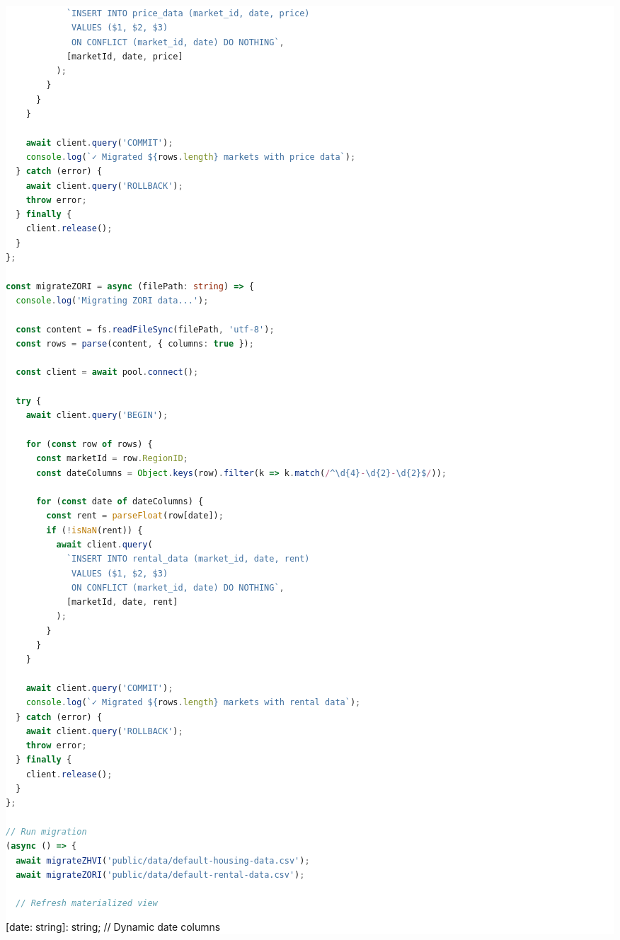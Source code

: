 ```typescript
            `INSERT INTO price_data (market_id, date, price)
             VALUES ($1, $2, $3)
             ON CONFLICT (market_id, date) DO NOTHING`,
            [marketId, date, price]
          );
        }
      }
    }

    await client.query('COMMIT');
    console.log(`✓ Migrated ${rows.length} markets with price data`);
  } catch (error) {
    await client.query('ROLLBACK');
    throw error;
  } finally {
    client.release();
  }
};

const migrateZORI = async (filePath: string) => {
  console.log('Migrating ZORI data...');

  const content = fs.readFileSync(filePath, 'utf-8');
  const rows = parse(content, { columns: true });

  const client = await pool.connect();

  try {
    await client.query('BEGIN');

    for (const row of rows) {
      const marketId = row.RegionID;
      const dateColumns = Object.keys(row).filter(k => k.match(/^\d{4}-\d{2}-\d{2}$/));

      for (const date of dateColumns) {
        const rent = parseFloat(row[date]);
        if (!isNaN(rent)) {
          await client.query(
            `INSERT INTO rental_data (market_id, date, rent)
             VALUES ($1, $2, $3)
             ON CONFLICT (market_id, date) DO NOTHING`,
            [marketId, date, rent]
          );
        }
      }
    }

    await client.query('COMMIT');
    console.log(`✓ Migrated ${rows.length} markets with rental data`);
  } catch (error) {
    await client.query('ROLLBACK');
    throw error;
  } finally {
    client.release();
  }
};

// Run migration
(async () => {
  await migrateZHVI('public/data/default-housing-data.csv');
  await migrateZORI('public/data/default-rental-data.csv');

  // Refresh materialized view
```

  [date: string]: string; // Dynamic date columns
